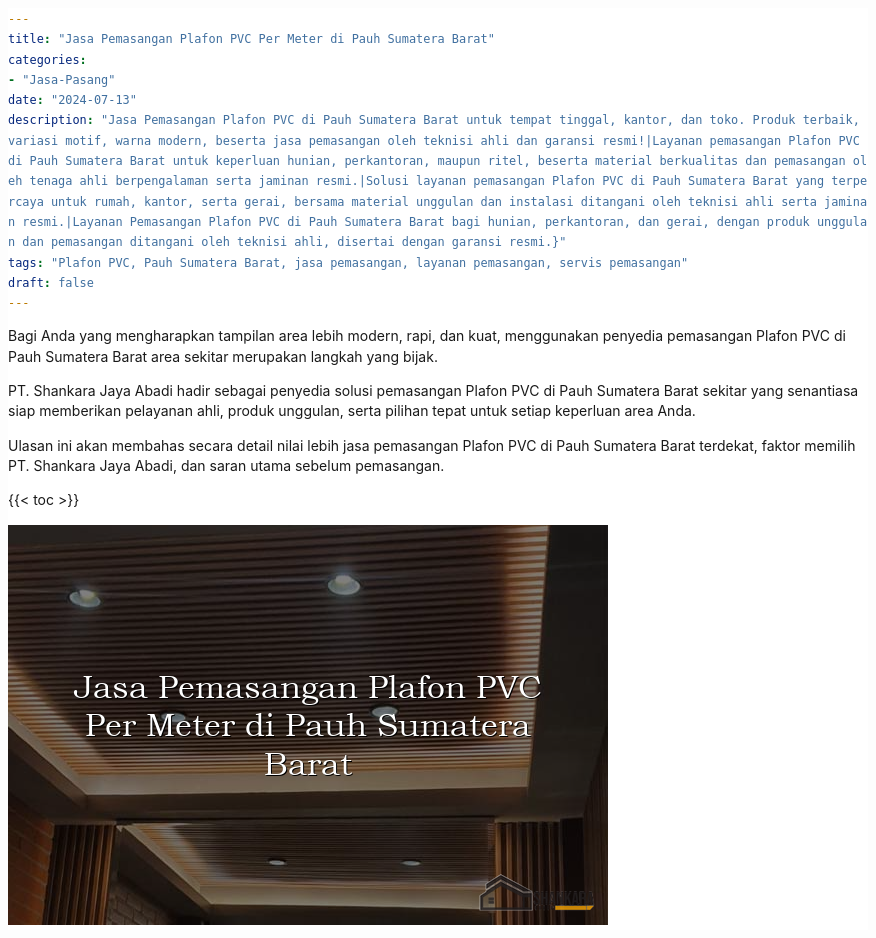 ```yaml
---
title: "Jasa Pemasangan Plafon PVC Per Meter di Pauh Sumatera Barat"
categories: 
- "Jasa-Pasang"
date: "2024-07-13"
description: "Jasa Pemasangan Plafon PVC di Pauh Sumatera Barat untuk tempat tinggal, kantor, dan toko. Produk terbaik, variasi motif, warna modern, beserta jasa pemasangan oleh teknisi ahli dan garansi resmi!|Layanan pemasangan Plafon PVC di Pauh Sumatera Barat untuk keperluan hunian, perkantoran, maupun ritel, beserta material berkualitas dan pemasangan oleh tenaga ahli berpengalaman serta jaminan resmi.|Solusi layanan pemasangan Plafon PVC di Pauh Sumatera Barat yang terpercaya untuk rumah, kantor, serta gerai, bersama material unggulan dan instalasi ditangani oleh teknisi ahli serta jaminan resmi.|Layanan Pemasangan Plafon PVC di Pauh Sumatera Barat bagi hunian, perkantoran, dan gerai, dengan produk unggulan dan pemasangan ditangani oleh teknisi ahli, disertai dengan garansi resmi.}"
tags: "Plafon PVC, Pauh Sumatera Barat, jasa pemasangan, layanan pemasangan, servis pemasangan"
draft: false
---
```


Bagi Anda yang mengharapkan tampilan area lebih modern, rapi, dan kuat, menggunakan penyedia pemasangan Plafon PVC di Pauh Sumatera Barat area sekitar merupakan langkah yang bijak.

PT. Shankara Jaya Abadi hadir sebagai penyedia solusi pemasangan Plafon PVC di Pauh Sumatera Barat sekitar yang senantiasa siap memberikan pelayanan ahli, produk unggulan, serta pilihan tepat untuk setiap keperluan area Anda.

Ulasan ini akan membahas secara detail nilai lebih jasa pemasangan Plafon PVC di Pauh Sumatera Barat terdekat, faktor memilih PT. Shankara Jaya Abadi, dan saran utama sebelum pemasangan.

{{< toc >}}

![Jasa Pemasangan Plafon PVC Per Meter di Pauh Sumatera Barat](/images/Jasa-Pasang/Jasa-Pemasangan-Plafon-PVC-Per-Meter-di-Pauh-Sumatera-Barat.png)

